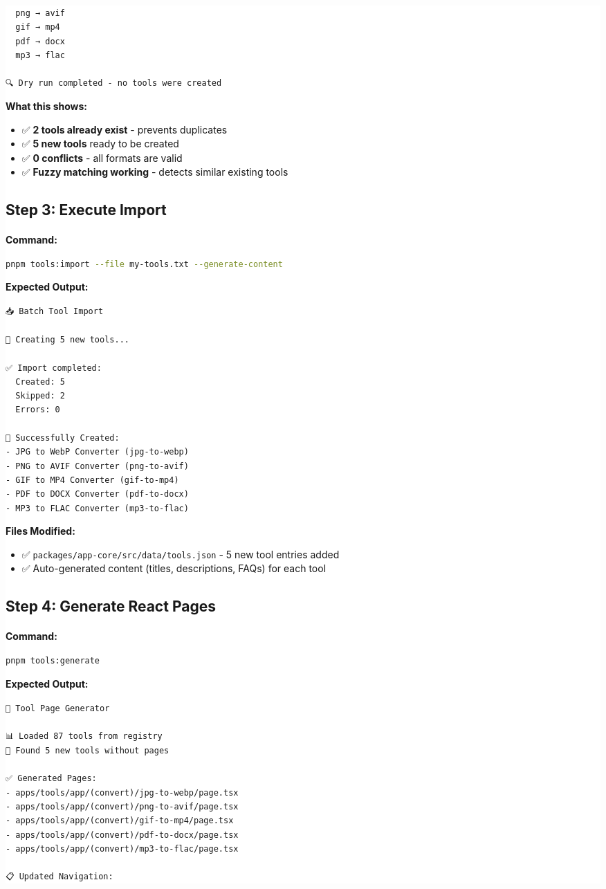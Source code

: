 ```
  png → avif
  gif → mp4
  pdf → docx
  mp3 → flac

🔍 Dry run completed - no tools were created
```

**What this shows:**
- ✅ **2 tools already exist** - prevents duplicates
- ✅ **5 new tools** ready to be created
- ✅ **0 conflicts** - all formats are valid
- ✅ **Fuzzy matching working** - detects similar existing tools

## Step 3: Execute Import

**Command:**
```bash
pnpm tools:import --file my-tools.txt --generate-content
```

**Expected Output:**
```
📥 Batch Tool Import

🚀 Creating 5 new tools...

✅ Import completed:
  Created: 5
  Skipped: 2 
  Errors: 0

📝 Successfully Created:
- JPG to WebP Converter (jpg-to-webp)
- PNG to AVIF Converter (png-to-avif) 
- GIF to MP4 Converter (gif-to-mp4)
- PDF to DOCX Converter (pdf-to-docx)
- MP3 to FLAC Converter (mp3-to-flac)
```

**Files Modified:**
- ✅ `packages/app-core/src/data/tools.json` - 5 new tool entries added
- ✅ Auto-generated content (titles, descriptions, FAQs) for each tool

## Step 4: Generate React Pages

**Command:**
```bash
pnpm tools:generate
```

**Expected Output:**
```
🔧 Tool Page Generator

📊 Loaded 87 tools from registry
🎯 Found 5 new tools without pages

✅ Generated Pages:
- apps/tools/app/(convert)/jpg-to-webp/page.tsx
- apps/tools/app/(convert)/png-to-avif/page.tsx  
- apps/tools/app/(convert)/gif-to-mp4/page.tsx
- apps/tools/app/(convert)/pdf-to-docx/page.tsx
- apps/tools/app/(convert)/mp3-to-flac/page.tsx

📋 Updated Navigation:
```